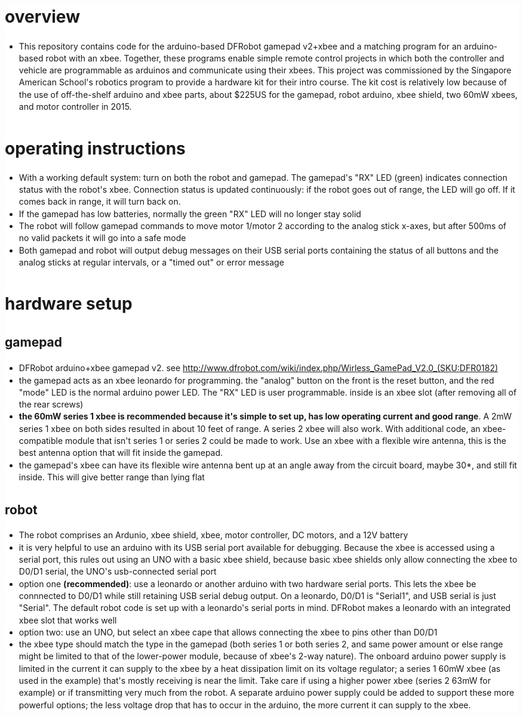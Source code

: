 # overview #
* This repository contains code for the arduino-based DFRobot gamepad v2+xbee and a matching program for an arduino-based robot with an xbee.  Together, these programs enable simple remote control projects in which both the controller and vehicle are programmable as arduinos and communicate using their xbees.  This project was commissioned by the Singapore American School's robotics program to provide a hardware kit for their intro course.  The kit cost is relatively low because of the use of off-the-shelf arduino and xbee parts, about $225US for the gamepad, robot arduino, xbee shield, two 60mW xbees, and motor controller in 2015.

# operating instructions #
* With a working default system: turn on both the robot and gamepad.  The gamepad's "RX" LED (green) indicates connection status with the robot's xbee.  Connection status is updated continuously: if the robot goes out of range, the LED will go off.  If it comes back in range, it will turn back on.
* If the gamepad has low batteries, normally the green "RX" LED will no longer stay solid
* The robot will follow gamepad commands to move motor 1/motor 2 according to the analog stick x-axes, but after 500ms of no valid packets it will go into a safe mode
* Both gamepad and robot will output debug messages on their USB serial ports containing the status of all buttons and the analog sticks at regular intervals, or a "timed out" or error message

# hardware setup #

## gamepad ##
* DFRobot arduino+xbee gamepad v2.  see <http://www.dfrobot.com/wiki/index.php/Wirless_GamePad_V2.0_(SKU:DFR0182)>
* the gamepad acts as an xbee leonardo for programming.  the "analog" button on the front is the reset button, and the red "mode" LED is the normal arduino power LED.  The "RX" LED is user programmable.  inside is an xbee slot (after removing all of the rear screws)
* **the 60mW series 1 xbee is recommended because it's simple to set up, has low operating current and good range**.  A 2mW series 1 xbee on both sides resulted in about 10 feet of range.  A series 2 xbee will also work.  With additional code, an xbee-compatible module that isn't series 1 or series 2 could be made to work.  Use an xbee with a flexible wire antenna, this is the best antenna option that will fit inside the gamepad.
* the gamepad's xbee can have its flexible wire antenna bent up at an angle away from the circuit board, maybe 30*, and still fit inside.  This will give better range than lying flat

## robot ##
* The robot comprises an Ardunio, xbee shield, xbee, motor controller, DC motors, and a 12V battery
* it is very helpful to use an arduino with its USB serial port available for debugging.  Because the xbee is accessed using a serial port, this rules out using an UNO with a basic xbee shield, because basic xbee shields only allow connecting the xbee to D0/D1 serial, the UNO's usb-connected serial port
* option one **(recommended)**: use a leonardo or another arduino with two hardware serial ports.  This lets the xbee be connnected to D0/D1 while still retaining USB serial debug output.  On a leonardo, D0/D1 is "Serial1", and USB serial is just "Serial".  The default robot code is set up with a leonardo's serial ports in mind.  DFRobot makes a leonardo with an integrated xbee slot that works well
* option two: use an UNO, but select an xbee cape that allows connecting the xbee to pins other than D0/D1
* the xbee type should match the type in the gamepad (both series 1 or both series 2, and same power amount or else range might be limited to that of the lower-power module, because of xbee's 2-way nature).  The onboard arduino power supply is limited in the current it can supply to the xbee by a heat dissipation limit on its voltage regulator; a series 1 60mW xbee (as used in the example) that's mostly receiving is near the limit.  Take care if using a higher power xbee (series 2 63mW for example) or if transmitting very much from the robot.  A separate arduino power supply could be added to support these more powerful options; the less voltage drop that has to occur in the arduino, the more current it can supply to the xbee.